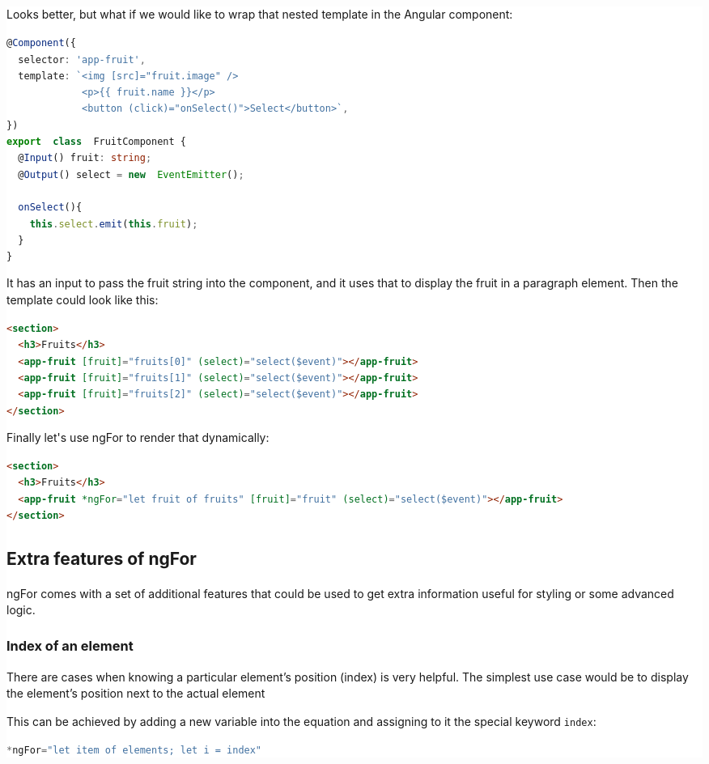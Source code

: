 Looks better, but what if we would like to wrap that nested template in the Angular component:

```Typescript
@Component({
  selector: 'app-fruit',
  template: `<img [src]="fruit.image" />
             <p>{{ fruit.name }}</p>
             <button (click)="onSelect()">Select</button>`,
})
export  class  FruitComponent {
  @Input() fruit: string;
  @Output() select = new  EventEmitter();

  onSelect(){
    this.select.emit(this.fruit);
  }
}
```

It has an input to pass the fruit string into the component, and it uses that to display the fruit in a paragraph element. Then the template could look like this:

```HTML
<section>
  <h3>Fruits</h3>
  <app-fruit [fruit]="fruits[0]" (select)="select($event)"></app-fruit>
  <app-fruit [fruit]="fruits[1]" (select)="select($event)"></app-fruit>
  <app-fruit [fruit]="fruits[2]" (select)="select($event)"></app-fruit>
</section>
```

Finally let's use ngFor to render that dynamically:

```HTML
<section>
  <h3>Fruits</h3>
  <app-fruit *ngFor="let fruit of fruits" [fruit]="fruit" (select)="select($event)"></app-fruit>
</section>
```

## Extra features of ngFor

ngFor comes with a set of additional features that could be used to get extra information useful for styling or some advanced logic.

### Index of an element

There are cases when knowing a particular element’s position (index) is very helpful. The simplest use case would be to display the element’s position next to the actual element

This can be achieved by adding a new variable into the equation and assigning to it the special keyword `index`:

```Javascript
*ngFor="let item of elements; let i = index"
```
